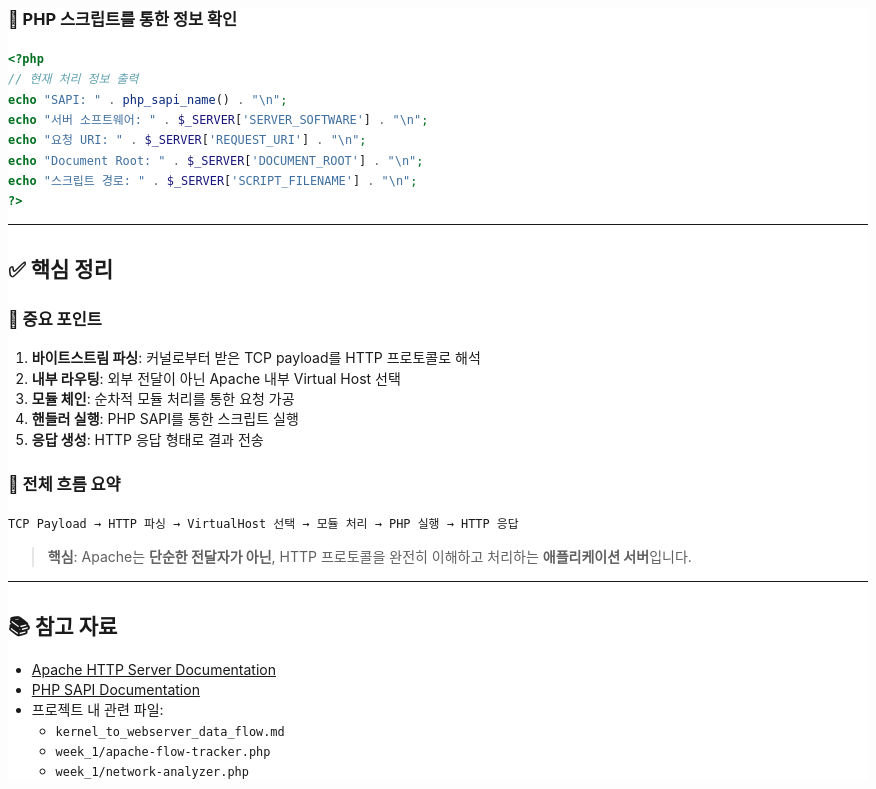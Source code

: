 ### 🔧 PHP 스크립트를 통한 정보 확인

```php
<?php
// 현재 처리 정보 출력
echo "SAPI: " . php_sapi_name() . "\n";
echo "서버 소프트웨어: " . $_SERVER['SERVER_SOFTWARE'] . "\n";
echo "요청 URI: " . $_SERVER['REQUEST_URI'] . "\n";
echo "Document Root: " . $_SERVER['DOCUMENT_ROOT'] . "\n";
echo "스크립트 경로: " . $_SERVER['SCRIPT_FILENAME'] . "\n";
?>
```

---

## ✅ 핵심 정리

### 🎯 중요 포인트

1. **바이트스트림 파싱**: 커널로부터 받은 TCP payload를 HTTP 프로토콜로 해석
2. **내부 라우팅**: 외부 전달이 아닌 Apache 내부 Virtual Host 선택
3. **모듈 체인**: 순차적 모듈 처리를 통한 요청 가공
4. **핸들러 실행**: PHP SAPI를 통한 스크립트 실행
5. **응답 생성**: HTTP 응답 형태로 결과 전송

### 🔄 전체 흐름 요약

```
TCP Payload → HTTP 파싱 → VirtualHost 선택 → 모듈 처리 → PHP 실행 → HTTP 응답
```

> **핵심**: Apache는 **단순한 전달자가 아닌**, HTTP 프로토콜을 완전히 이해하고 처리하는 **애플리케이션 서버**입니다.

---

## 📚 참고 자료

- [Apache HTTP Server Documentation](https://httpd.apache.org/docs/)
- [PHP SAPI Documentation](https://www.php.net/manual/en/install.php)
- 프로젝트 내 관련 파일:
  - `kernel_to_webserver_data_flow.md`
  - `week_1/apache-flow-tracker.php`
  - `week_1/network-analyzer.php`

